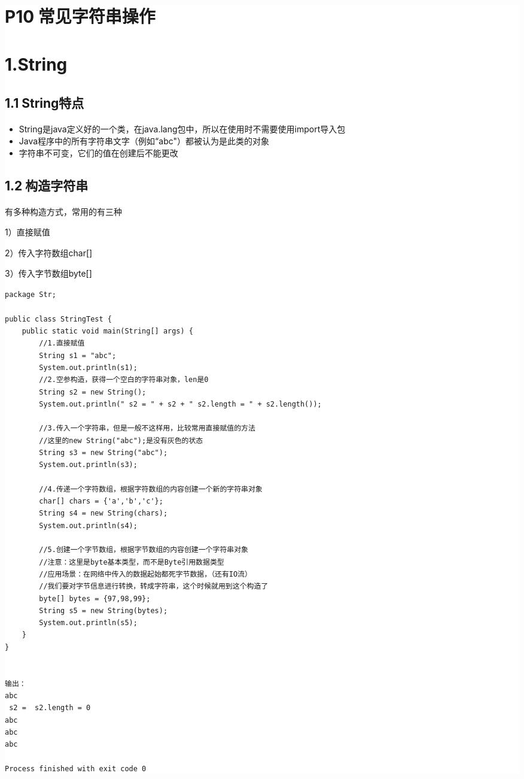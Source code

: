 # P10 常见字符串操作

# 1.String

## 1.1 String特点

- String是java定义好的一个类，在java.lang包中，所以在使用时不需要使用import导入包
- Java程序中的所有字符串文字（例如“abc"）都被认为是此类的对象
- 字符串不可变，它们的值在创建后不能更改

## 1.2 构造字符串

有多种构造方式，常用的有三种

1）直接赋值

2）传入字符数组char[]

3）传入字节数组byte[]

```
package Str;

public class StringTest {
    public static void main(String[] args) {
        //1.直接赋值
        String s1 = "abc";
        System.out.println(s1);
        //2.空参构造，获得一个空白的字符串对象，len是0
        String s2 = new String();
        System.out.println(" s2 = " + s2 + " s2.length = " + s2.length());

        //3.传入一个字符串，但是一般不这样用，比较常用直接赋值的方法
        //这里的new String("abc");是没有灰色的状态
        String s3 = new String("abc");
        System.out.println(s3);

        //4.传递一个字符数组，根据字符数组的内容创建一个新的字符串对象
        char[] chars = {'a','b','c'};
        String s4 = new String(chars);
        System.out.println(s4);

        //5.创建一个字节数组，根据字节数组的内容创建一个字符串对象
        //注意：这里是byte基本类型，而不是Byte引用数据类型
        //应用场景：在网络中传入的数据起始都死字节数据，（还有IO流）
        //我们要对字节信息进行转换，转成字符串，这个时候就用到这个构造了
        byte[] bytes = {97,98,99};
        String s5 = new String(bytes);
        System.out.println(s5);
    }
}


输出：
abc
 s2 =  s2.length = 0
abc
abc
abc

Process finished with exit code 0

```